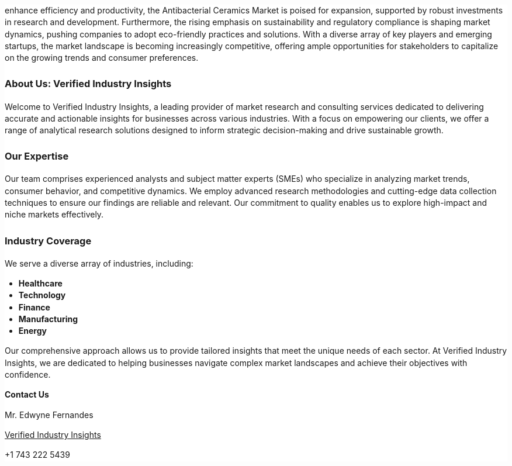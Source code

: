 enhance efficiency and productivity, the Antibacterial Ceramics Market is poised for expansion, supported by robust investments in research and development. Furthermore, the rising emphasis on sustainability and regulatory compliance is shaping market dynamics, pushing companies to adopt eco-friendly practices and solutions. With a diverse array of key players and emerging startups, the market landscape is becoming increasingly competitive, offering ample opportunities for stakeholders to capitalize on the growing trends and consumer preferences.</p><h3>About Us: Verified Industry Insights</h3><p>Welcome to Verified Industry Insights, a leading provider of market research and consulting services dedicated to delivering accurate and actionable insights for businesses across various industries. With a focus on empowering our clients, we offer a range of analytical research solutions designed to inform strategic decision-making and drive sustainable growth.</p><h3>Our Expertise</h3><p>Our team comprises experienced analysts and subject matter experts (SMEs) who specialize in analyzing market trends, consumer behavior, and competitive dynamics. We employ advanced research methodologies and cutting-edge data collection techniques to ensure our findings are reliable and relevant. Our commitment to quality enables us to explore high-impact and niche markets effectively.</p><h3>Industry Coverage</h3><p>We serve a diverse array of industries, including:</p><ul><li><strong>Healthcare</strong></li><li><strong>Technology</strong></li><li><strong>Finance</strong></li><li><strong>Manufacturing</strong></li><li><strong>Energy</strong></li></ul><p>Our comprehensive approach allows us to provide tailored insights that meet the unique needs of each sector. At Verified Industry Insights, we are dedicated to helping businesses navigate complex market landscapes and achieve their objectives with confidence.</p><p><strong>Contact Us</strong></p><p>Mr. Edwyne Fernandes</p><p><a href="https://www.verifiedindustryinsights.com/">Verified Industry Insights</a></p><p>+1 743 222 5439</p>
